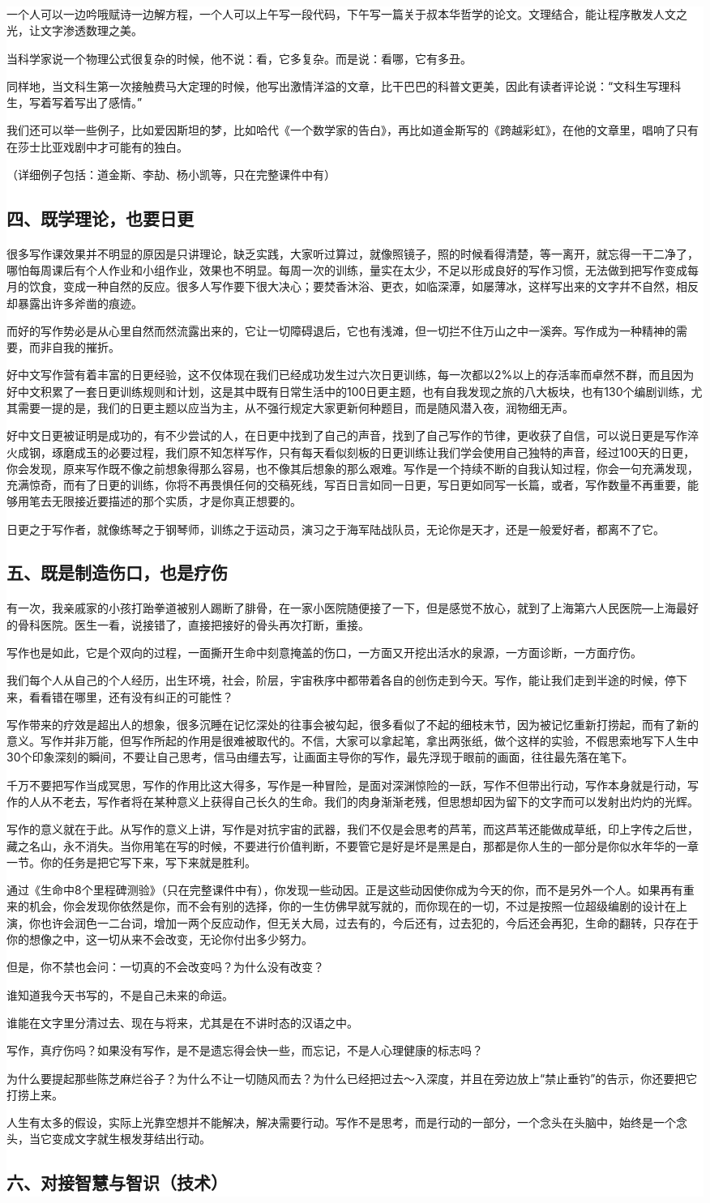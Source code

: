 一个人可以一边吟哦赋诗一边解方程，一个人可以上午写一段代码，下午写一篇关于叔本华哲学的论文。文理结合，能让程序散发人文之光，让文字渗透数理之美。

当科学家说一个物理公式很复杂的时候，他不说：看，它多复杂。而是说：看哪，它有多丑。

同样地，当文科生第一次接触费马大定理的时候，他写出激情洋溢的文章，比干巴巴的科普文更美，因此有读者评论说：“文科生写理科生，写着写着写出了感情。”

我们还可以举一些例子，比如爱因斯坦的梦，比如哈代《一个数学家的告白》，再比如道金斯写的《跨越彩虹》，在他的文章里，唱响了只有在莎士比亚戏剧中才可能有的独白。

（详细例子包括：道金斯、李劼、杨小凯等，只在完整课件中有）

## 四、既学理论，也要日更

很多写作课效果并不明显的原因是只讲理论，缺乏实践，大家听过算过，就像照镜子，照的时候看得清楚，等一离开，就忘得一干二净了，哪怕每周课后有个人作业和小组作业，效果也不明显。每周一次的训练，量实在太少，不足以形成良好的写作习惯，无法做到把写作变成每月的饮食，变成一种自然的反应。很多人写作要下很大决心；要焚香沐浴、更衣，如临深潭，如屡薄冰，这样写出来的文字幷不自然，相反却暴露出许多斧凿的痕迹。

而好的写作势必是从心里自然而然流露出来的，它让一切障碍退后，它也有浅滩，但一切拦不住万山之中一溪奔。写作成为一种精神的需要，而非自我的摧折。

好中文写作营有着丰富的日更经验，这不仅体现在我们已经成功发生过六次日更训练，每一次都以2%以上的存活率而卓然不群，而且因为好中文积累了一套日更训练规则和计划，这是其中既有日常生活中的100日更主题，也有自我发现之旅的八大板块，也有130个编剧训练，尤其需要一提的是，我们的日更主题以应当为主，从不强行规定大家更新何种题目，而是随风潜入夜，润物细无声。

好中文日更被证明是成功的，有不少尝试的人，在日更中找到了自己的声音，找到了自己写作的节律，更收获了自信，可以说日更是写作淬火成钢，琢磨成玉的必要过程，我们原不知怎样写作，只有每天看似刻板的日更训练让我们学会使用自己独特的声音，经过100天的日更，你会发现，原来写作既不像之前想象得那么容易，也不像其后想象的那么艰难。写作是一个持续不断的自我认知过程，你会一句充满发现，充满惊奇，而有了日更的训练，你将不再畏惧任何的交稿死线，写百日言如同一日更，写日更如同写一长篇，或者，写作数量不再重要，能够用笔去无限接近要描述的那个实质，才是你真正想要的。

日更之于写作者，就像练琴之于钢琴师，训练之于运动员，演习之于海军陆战队员，无论你是天才，还是一般爱好者，都离不了它。

## 五、既是制造伤口，也是疗伤

有一次，我亲戚家的小孩打跆拳道被别人踢断了腓骨，在一家小医院随便接了一下，但是感觉不放心，就到了上海第六人民医院—上海最好的骨科医院。医生一看，说接错了，直接把接好的骨头再次打断，重接。

写作也是如此，它是个双向的过程，一面撕开生命中刻意掩盖的伤口，一方面又开挖出活水的泉源，一方面诊断，一方面疗伤。

我们每个人从自己的个人经历，出生环境，社会，阶层，宇宙秩序中都带着各自的创伤走到今天。写作，能让我们走到半途的时候，停下来，看看错在哪里，还有没有纠正的可能性？

写作带来的疗效是超出人的想象，很多沉睡在记忆深处的往事会被勾起，很多看似了不起的细枝末节，因为被记忆重新打捞起，而有了新的意义。写作并非万能，但写作所起的作用是很难被取代的。不信，大家可以拿起笔，拿出两张纸，做个这样的实验，不假思索地写下人生中30个印象深刻的瞬间，不要让自己思考，信马由缰去写，让画面主导你的写作，最先浮现于眼前的画面，往往最先落在笔下。

千万不要把写作当成冥思，写作的作用比这大得多，写作是一种冒险，是面对深渊惊险的一跃，写作不但带出行动，写作本身就是行动，写作的人从不老去，写作者将在某种意义上获得自己长久的生命。我们的肉身渐渐老残，但思想却因为留下的文字而可以发射出灼灼的光辉。

写作的意义就在于此。从写作的意义上讲，写作是对抗宇宙的武器，我们不仅是会思考的芦苇，而这芦苇还能做成草纸，印上字传之后世，藏之名山，永不消失。当你用笔在写的时候，不要进行价值判断，不要管它是好是坏是黑是白，那都是你人生的一部分是你似水年华的一章一节。你的任务是把它写下来，写下来就是胜利。

通过《生命中8个里程碑测验》（只在完整课件中有），你发现一些动因。正是这些动因使你成为今天的你，而不是另外一个人。如果再有重来的机会，你会发现你依然是你，而不会有别的选择，你的一生仿佛早就写就的，而你现在的一切，不过是按照一位超级编剧的设计在上演，你也许会润色一二台词，增加一两个反应动作，但无关大局，过去有的，今后还有，过去犯的，今后还会再犯，生命的翻转，只存在于你的想像之中，这一切从来不会改变，无论你付出多少努力。

但是，你不禁也会问：一切真的不会改变吗？为什么没有改变？

谁知道我今天书写的，不是自己未来的命运。

谁能在文字里分清过去、现在与将来，尤其是在不讲时态的汉语之中。

写作，真疗伤吗？如果没有写作，是不是遗忘得会快一些，而忘记，不是人心理健康的标志吗？

为什么要提起那些陈芝麻烂谷子？为什么不让一切随风而去？为什么已经把过去～入深度，并且在旁边放上“禁止垂钓”的告示，你还要把它打捞上来。

人生有太多的假设，实际上光靠空想并不能解决，解决需要行动。写作不是思考，而是行动的一部分，一个念头在头脑中，始终是一个念头，当它变成文字就生根发芽结出行动。

## 六、对接智慧与智识（技术）
